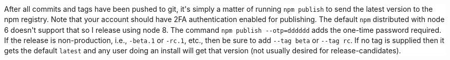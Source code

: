 After all commits and tags have been pushed to git, it's simply a matter of running `npm publish`
to send the latest version to the npm registry. Note that your account should have 2FA authentication
enabled for publishing. The default `npm` distributed with node 6 doesn't support that so I release
using node 8. The command `npm publish --otp=dddddd` adds the one-time password required. If the
release is non-production, i.e., `-beta.1` or `-rc.1`, etc., then be sure to add `--tag beta` or
`--tag rc`. If no tag is supplied then it gets the default `latest` and any user doing an install
will get that version (not usually desired for release-candidates).
